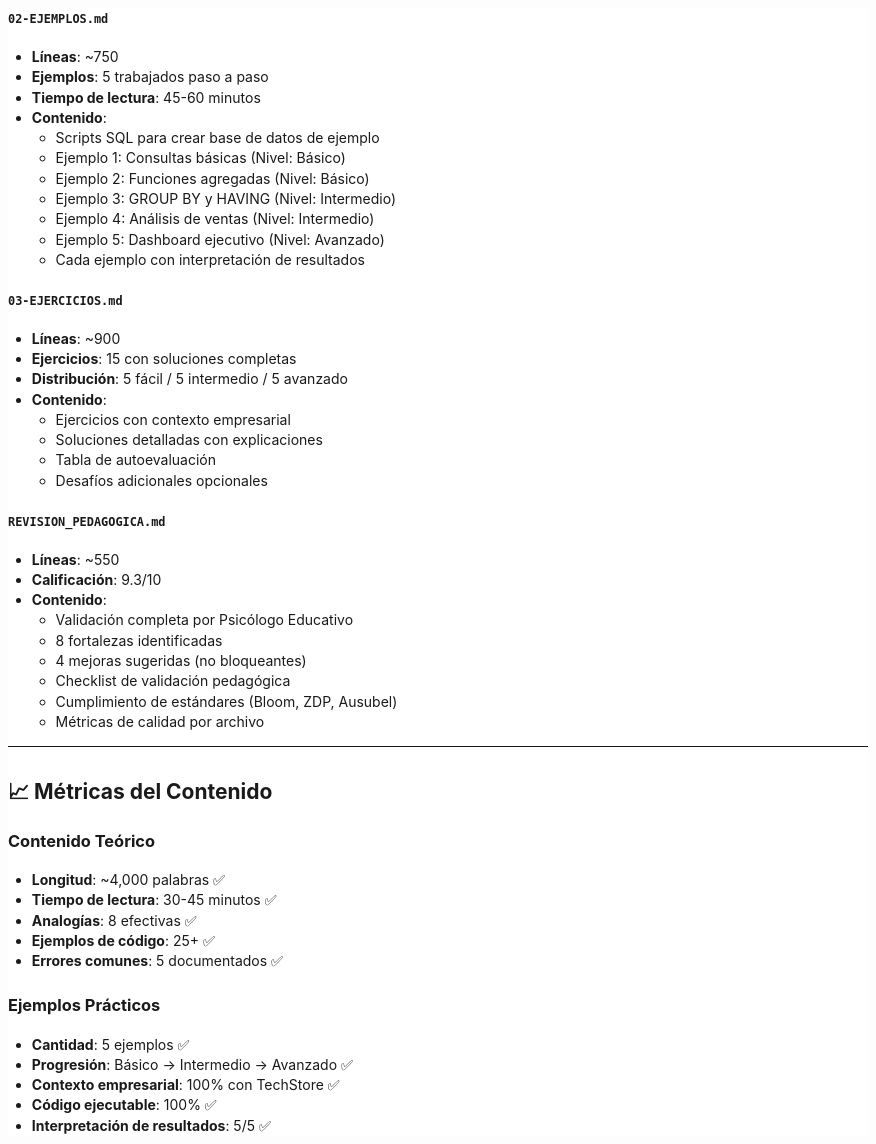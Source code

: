 #### `02-EJEMPLOS.md`
- **Líneas**: ~750
- **Ejemplos**: 5 trabajados paso a paso
- **Tiempo de lectura**: 45-60 minutos
- **Contenido**:
  - Scripts SQL para crear base de datos de ejemplo
  - Ejemplo 1: Consultas básicas (Nivel: Básico)
  - Ejemplo 2: Funciones agregadas (Nivel: Básico)
  - Ejemplo 3: GROUP BY y HAVING (Nivel: Intermedio)
  - Ejemplo 4: Análisis de ventas (Nivel: Intermedio)
  - Ejemplo 5: Dashboard ejecutivo (Nivel: Avanzado)
  - Cada ejemplo con interpretación de resultados

#### `03-EJERCICIOS.md`
- **Líneas**: ~900
- **Ejercicios**: 15 con soluciones completas
- **Distribución**: 5 fácil / 5 intermedio / 5 avanzado
- **Contenido**:
  - Ejercicios con contexto empresarial
  - Soluciones detalladas con explicaciones
  - Tabla de autoevaluación
  - Desafíos adicionales opcionales

#### `REVISION_PEDAGOGICA.md`
- **Líneas**: ~550
- **Calificación**: 9.3/10
- **Contenido**:
  - Validación completa por Psicólogo Educativo
  - 8 fortalezas identificadas
  - 4 mejoras sugeridas (no bloqueantes)
  - Checklist de validación pedagógica
  - Cumplimiento de estándares (Bloom, ZDP, Ausubel)
  - Métricas de calidad por archivo

---

## 📈 Métricas del Contenido

### Contenido Teórico
- **Longitud**: ~4,000 palabras ✅
- **Tiempo de lectura**: 30-45 minutos ✅
- **Analogías**: 8 efectivas ✅
- **Ejemplos de código**: 25+ ✅
- **Errores comunes**: 5 documentados ✅

### Ejemplos Prácticos
- **Cantidad**: 5 ejemplos ✅
- **Progresión**: Básico → Intermedio → Avanzado ✅
- **Contexto empresarial**: 100% con TechStore ✅
- **Código ejecutable**: 100% ✅
- **Interpretación de resultados**: 5/5 ✅
